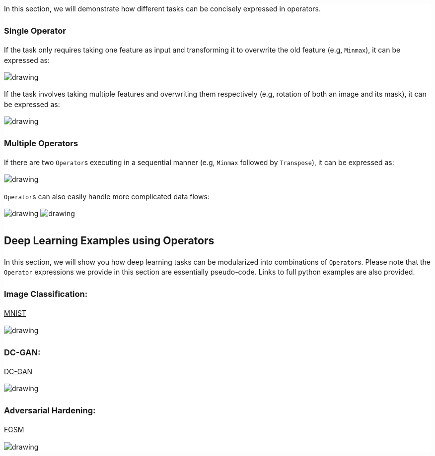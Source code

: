 In this section, we will demonstrate how different tasks can be concisely expressed in operators. 

### Single Operator
If the task only requires taking one feature as input and transforming it to overwrite the old feature (e.g, `Minmax`), it can be expressed as:

<img src="assets/branches/r1.1/tutorial/../resources/t03_op_single1.png" alt="drawing" width="500"/>

If the task involves taking multiple features and overwriting them respectively (e.g, rotation of both an image and its mask), it can be expressed as:

<img src="assets/branches/r1.1/tutorial/../resources/t03_op_single2.png" alt="drawing" width="500"/>

### Multiple Operators
If there are two `Operator`s executing in a sequential manner (e.g, `Minmax` followed by `Transpose`), it can be expressed as:

<img src="assets/branches/r1.1/tutorial/../resources/t03_op_multi1.png" alt="drawing" width="500"/>

`Operator`s can also easily handle more complicated data flows:

<img src="assets/branches/r1.1/tutorial/../resources/t03_op_multi2.png" alt="drawing" width="500"/>

<img src="assets/branches/r1.1/tutorial/../resources/t03_op_multi3.png" alt="drawing" width="500"/>


<a id='t03DL'></a>

## Deep Learning Examples using Operators

In this section, we will show you how deep learning tasks can be modularized into combinations of `Operator`s. Please note that the `Operator` expressions we provide in this section are essentially pseudo-code. Links to full python examples are also provided.

### Image Classification:                                                                
[MNIST](./examples/r1.1/image_classification/mnist)

<img src="assets/branches/r1.1/tutorial/../resources/t03_op_cls.png" alt="drawing" width="800"/>

### DC-GAN:                                                                                  
[DC-GAN](./examples/r1.1/image_generation/dcgan)

<img src="assets/branches/r1.1/tutorial/../resources/t03_op_dcgan.png" alt="drawing" width="900"/>

### Adversarial Hardening:                                                                                  
[FGSM](./examples/r1.1/adversarial_training/fgsm)

<img src="assets/branches/r1.1/tutorial/../resources/t03_op_adversarial.png" alt="drawing" width="900"/>


